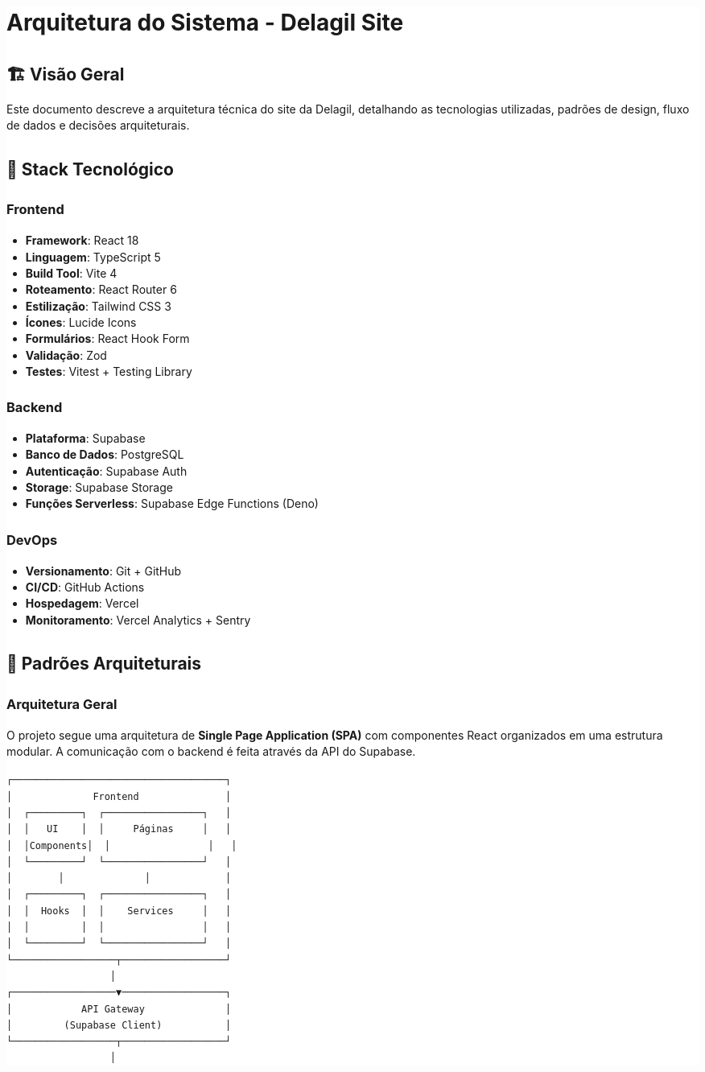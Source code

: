 # Arquitetura do Sistema - Delagil Site

## 🏗️ Visão Geral

Este documento descreve a arquitetura técnica do site da Delagil, detalhando as tecnologias utilizadas, padrões de design, fluxo de dados e decisões arquiteturais.

## 🧩 Stack Tecnológico

### Frontend

- **Framework**: React 18
- **Linguagem**: TypeScript 5
- **Build Tool**: Vite 4
- **Roteamento**: React Router 6
- **Estilização**: Tailwind CSS 3
- **Ícones**: Lucide Icons
- **Formulários**: React Hook Form
- **Validação**: Zod
- **Testes**: Vitest + Testing Library

### Backend

- **Plataforma**: Supabase
- **Banco de Dados**: PostgreSQL
- **Autenticação**: Supabase Auth
- **Storage**: Supabase Storage
- **Funções Serverless**: Supabase Edge Functions (Deno)

### DevOps

- **Versionamento**: Git + GitHub
- **CI/CD**: GitHub Actions
- **Hospedagem**: Vercel
- **Monitoramento**: Vercel Analytics + Sentry

## 📐 Padrões Arquiteturais

### Arquitetura Geral

O projeto segue uma arquitetura de **Single Page Application (SPA)** com componentes React organizados em uma estrutura modular. A comunicação com o backend é feita através da API do Supabase.

```
┌─────────────────────────────────────┐
│              Frontend               │
│  ┌─────────┐  ┌─────────────────┐   │
│  │   UI    │  │     Páginas     │   │
│  │Components│  │                 │   │
│  └─────────┘  └─────────────────┘   │
│        │              │             │
│  ┌─────────┐  ┌─────────────────┐   │
│  │  Hooks  │  │    Services     │   │
│  │         │  │                 │   │
│  └─────────┘  └─────────────────┘   │
└──────────────────┬──────────────────┘
                  │
┌──────────────────▼──────────────────┐
│            API Gateway              │
│         (Supabase Client)           │
└──────────────────┬──────────────────┘
                  │
```